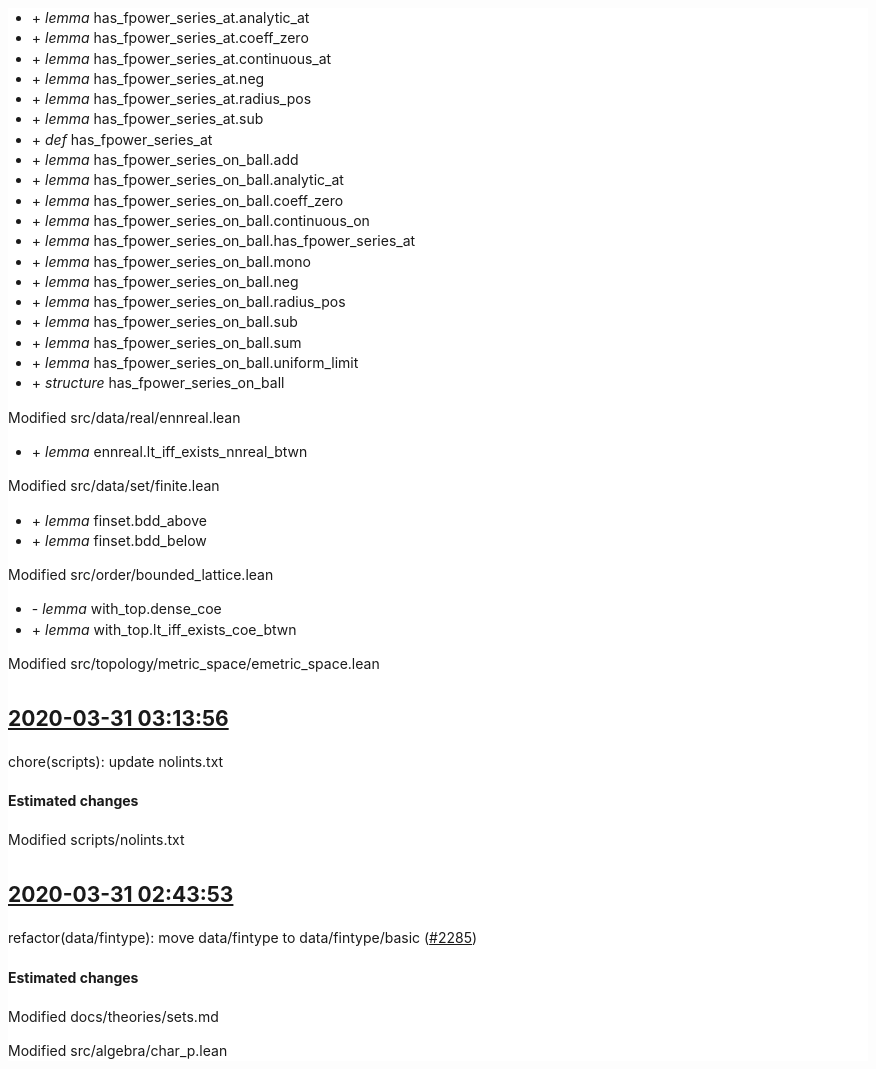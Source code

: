 - \+ *lemma* has_fpower_series_at.analytic_at
- \+ *lemma* has_fpower_series_at.coeff_zero
- \+ *lemma* has_fpower_series_at.continuous_at
- \+ *lemma* has_fpower_series_at.neg
- \+ *lemma* has_fpower_series_at.radius_pos
- \+ *lemma* has_fpower_series_at.sub
- \+ *def* has_fpower_series_at
- \+ *lemma* has_fpower_series_on_ball.add
- \+ *lemma* has_fpower_series_on_ball.analytic_at
- \+ *lemma* has_fpower_series_on_ball.coeff_zero
- \+ *lemma* has_fpower_series_on_ball.continuous_on
- \+ *lemma* has_fpower_series_on_ball.has_fpower_series_at
- \+ *lemma* has_fpower_series_on_ball.mono
- \+ *lemma* has_fpower_series_on_ball.neg
- \+ *lemma* has_fpower_series_on_ball.radius_pos
- \+ *lemma* has_fpower_series_on_ball.sub
- \+ *lemma* has_fpower_series_on_ball.sum
- \+ *lemma* has_fpower_series_on_ball.uniform_limit
- \+ *structure* has_fpower_series_on_ball

Modified src/data/real/ennreal.lean
- \+ *lemma* ennreal.lt_iff_exists_nnreal_btwn

Modified src/data/set/finite.lean
- \+ *lemma* finset.bdd_above
- \+ *lemma* finset.bdd_below

Modified src/order/bounded_lattice.lean
- \- *lemma* with_top.dense_coe
- \+ *lemma* with_top.lt_iff_exists_coe_btwn

Modified src/topology/metric_space/emetric_space.lean




## [2020-03-31 03:13:56](https://github.com/leanprover-community/mathlib/commit/20bff2c)
chore(scripts): update nolints.txt
#### Estimated changes
Modified scripts/nolints.txt




## [2020-03-31 02:43:53](https://github.com/leanprover-community/mathlib/commit/4168aba)
refactor(data/fintype): move data/fintype to data/fintype/basic ([#2285](https://github.com/leanprover-community/mathlib/pull/2285))
#### Estimated changes
Modified docs/theories/sets.md


Modified src/algebra/char_p.lean
